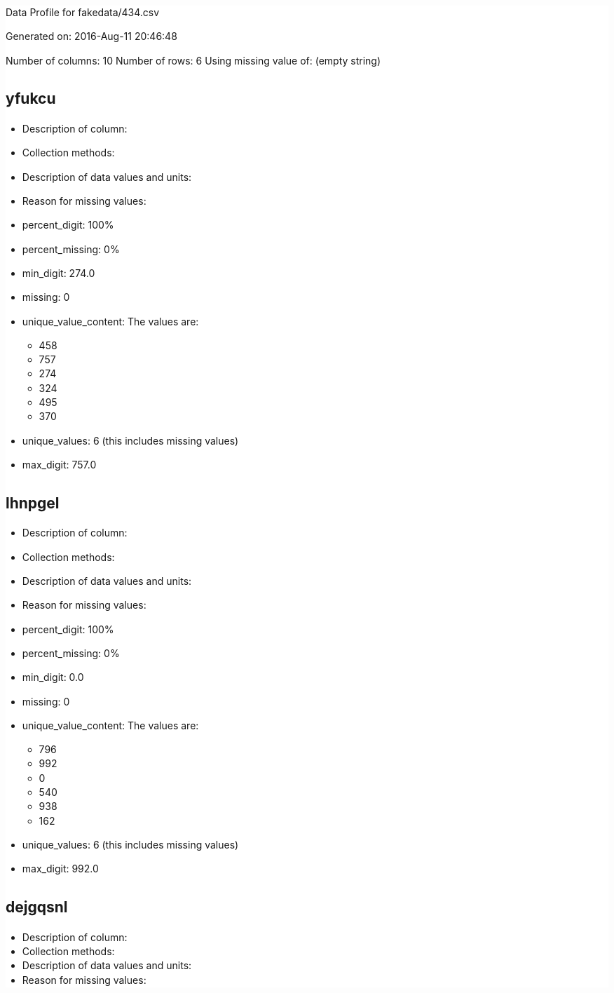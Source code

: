Data Profile for fakedata/434.csv

Generated on: 2016-Aug-11 20:46:48


Number of columns: 10
Number of rows: 6
Using missing value of: (empty string)

**yfukcu**
--------
* Description of column: 
* Collection methods: 
* Description of data values and units: 
* Reason for missing values: 

* percent_digit: 100%
* percent_missing: 0%
* min_digit: 274.0
* missing: 0
* unique_value_content: The values are:
	* 458
	* 757
	* 274
	* 324
	* 495
	* 370

* unique_values: 6 (this includes missing values)
* max_digit: 757.0

**lhnpgel**
---------
* Description of column: 
* Collection methods: 
* Description of data values and units: 
* Reason for missing values: 

* percent_digit: 100%
* percent_missing: 0%
* min_digit: 0.0
* missing: 0
* unique_value_content: The values are:
	* 796
	* 992
	* 0
	* 540
	* 938
	* 162

* unique_values: 6 (this includes missing values)
* max_digit: 992.0

**dejgqsnl**
----------
* Description of column: 
* Collection methods: 
* Description of data values and units: 
* Reason for missing values: 
